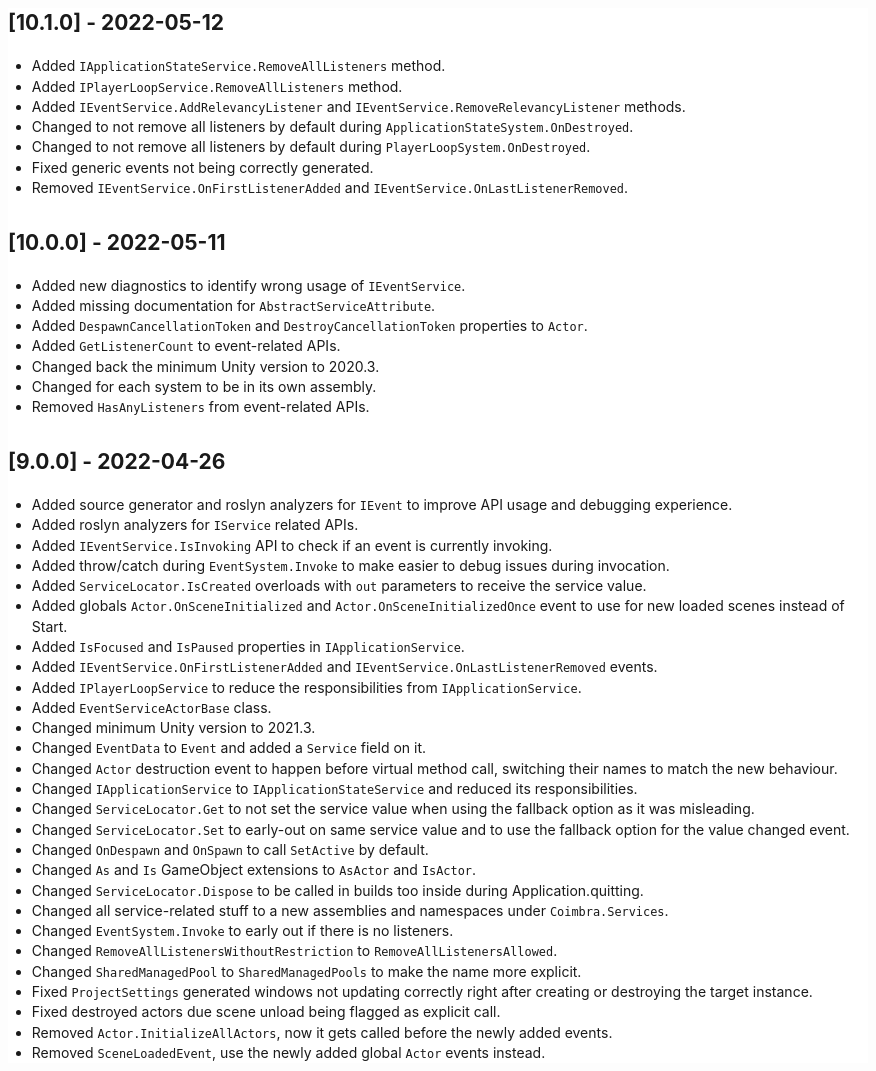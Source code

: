 ## [10.1.0] - 2022-05-12

- Added `IApplicationStateService.RemoveAllListeners` method.
- Added `IPlayerLoopService.RemoveAllListeners` method.
- Added `IEventService.AddRelevancyListener` and `IEventService.RemoveRelevancyListener` methods.
- Changed to not remove all listeners by default during `ApplicationStateSystem.OnDestroyed`.
- Changed to not remove all listeners by default during `PlayerLoopSystem.OnDestroyed`.
- Fixed generic events not being correctly generated.
- Removed `IEventService.OnFirstListenerAdded` and `IEventService.OnLastListenerRemoved`.

## [10.0.0] - 2022-05-11

- Added new diagnostics to identify wrong usage of `IEventService`.
- Added missing documentation for `AbstractServiceAttribute`.
- Added `DespawnCancellationToken` and `DestroyCancellationToken` properties to `Actor`.
- Added `GetListenerCount` to event-related APIs.
- Changed back the minimum Unity version to 2020.3.
- Changed for each system to be in its own assembly.
- Removed `HasAnyListeners` from event-related APIs.

## [9.0.0] - 2022-04-26

- Added source generator and roslyn analyzers for `IEvent` to improve API usage and debugging experience.
- Added roslyn analyzers for `IService` related APIs.
- Added `IEventService.IsInvoking` API to check if an event is currently invoking.
- Added throw/catch during `EventSystem.Invoke` to make easier to debug issues during invocation.
- Added `ServiceLocator.IsCreated` overloads with `out` parameters to receive the service value.
- Added globals `Actor.OnSceneInitialized` and `Actor.OnSceneInitializedOnce` event to use for new loaded scenes instead of Start.
- Added `IsFocused` and `IsPaused` properties in `IApplicationService`.
- Added `IEventService.OnFirstListenerAdded` and `IEventService.OnLastListenerRemoved` events.
- Added `IPlayerLoopService` to reduce the responsibilities from `IApplicationService`.
- Added `EventServiceActorBase` class.
- Changed minimum Unity version to 2021.3.
- Changed `EventData` to `Event` and added a `Service` field on it.
- Changed `Actor` destruction event to happen before virtual method call, switching their names to match the new behaviour.
- Changed `IApplicationService` to `IApplicationStateService` and reduced its responsibilities.
- Changed `ServiceLocator.Get` to not set the service value when using the fallback option as it was misleading.
- Changed `ServiceLocator.Set` to early-out on same service value and to use the fallback option for the value changed event.
- Changed `OnDespawn` and `OnSpawn` to call `SetActive` by default.
- Changed `As` and `Is` GameObject extensions to `AsActor` and `IsActor`.
- Changed `ServiceLocator.Dispose` to be called in builds too inside during Application.quitting.
- Changed all service-related stuff to a new assemblies and namespaces under `Coimbra.Services`.
- Changed `EventSystem.Invoke` to early out if there is no listeners.
- Changed `RemoveAllListenersWithoutRestriction` to `RemoveAllListenersAllowed`.
- Changed `SharedManagedPool` to `SharedManagedPools` to make the name more explicit.
- Fixed `ProjectSettings` generated windows not updating correctly right after creating or destroying the target instance.
- Fixed destroyed actors due scene unload being flagged as explicit call.
- Removed `Actor.InitializeAllActors`, now it gets called before the newly added events.
- Removed `SceneLoadedEvent`, use the newly added global `Actor` events instead.
